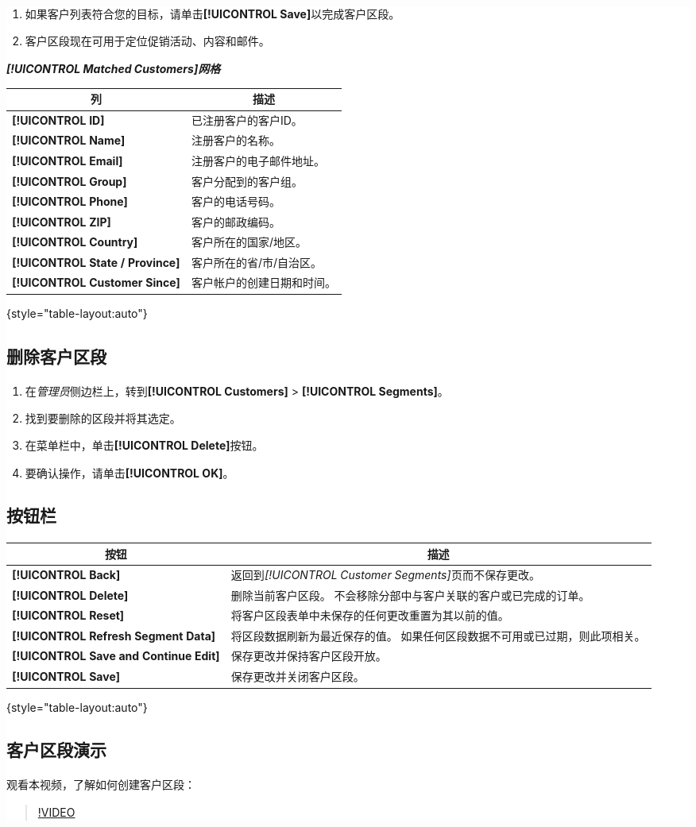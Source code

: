 1. 如果客户列表符合您的目标，请单击&#x200B;**[!UICONTROL Save]**&#x200B;以完成客户区段。

1. 客户区段现在可用于定位促销活动、内容和邮件。

_&#x200B;**[!UICONTROL Matched Customers]网格&#x200B;**&#x200B;_

| 列 | 描述 |
|--- |--- |
| **[!UICONTROL ID]** | 已注册客户的客户ID。 |
| **[!UICONTROL Name]** | 注册客户的名称。 |
| **[!UICONTROL Email]** | 注册客户的电子邮件地址。 |
| **[!UICONTROL Group]** | 客户分配到的客户组。 |
| **[!UICONTROL Phone]** | 客户的电话号码。 |
| **[!UICONTROL ZIP]** | 客户的邮政编码。 |
| **[!UICONTROL Country]** | 客户所在的国家/地区。 |
| **[!UICONTROL State / Province]** | 客户所在的省/市/自治区。 |
| **[!UICONTROL Customer Since]** | 客户帐户的创建日期和时间。 |

{style="table-layout:auto"}

## 删除客户区段

1. 在&#x200B;_管理员_&#x200B;侧边栏上，转到&#x200B;**[!UICONTROL Customers]** > **[!UICONTROL Segments]**。

1. 找到要删除的区段并将其选定。

1. 在菜单栏中，单击&#x200B;**[!UICONTROL Delete]**&#x200B;按钮。

1. 要确认操作，请单击&#x200B;**[!UICONTROL OK]**。

## 按钮栏

| 按钮 | 描述 |
|--- |--- |
| **[!UICONTROL Back]** | 返回到&#x200B;_[!UICONTROL Customer Segments]_&#x200B;页而不保存更改。 |
| **[!UICONTROL Delete]** | 删除当前客户区段。 不会移除分部中与客户关联的客户或已完成的订单。 |
| **[!UICONTROL Reset]** | 将客户区段表单中未保存的任何更改重置为其以前的值。 |
| **[!UICONTROL Refresh Segment Data]** | 将区段数据刷新为最近保存的值。 如果任何区段数据不可用或已过期，则此项相关。 |
| **[!UICONTROL Save and Continue Edit]** | 保存更改并保持客户区段开放。 |
| **[!UICONTROL Save]** | 保存更改并关闭客户区段。 |

{style="table-layout:auto"}

## 客户区段演示

观看本视频，了解如何创建客户区段：

>[!VIDEO](https://video.tv.adobe.com/v/343659/?quality=12&learn=on)
